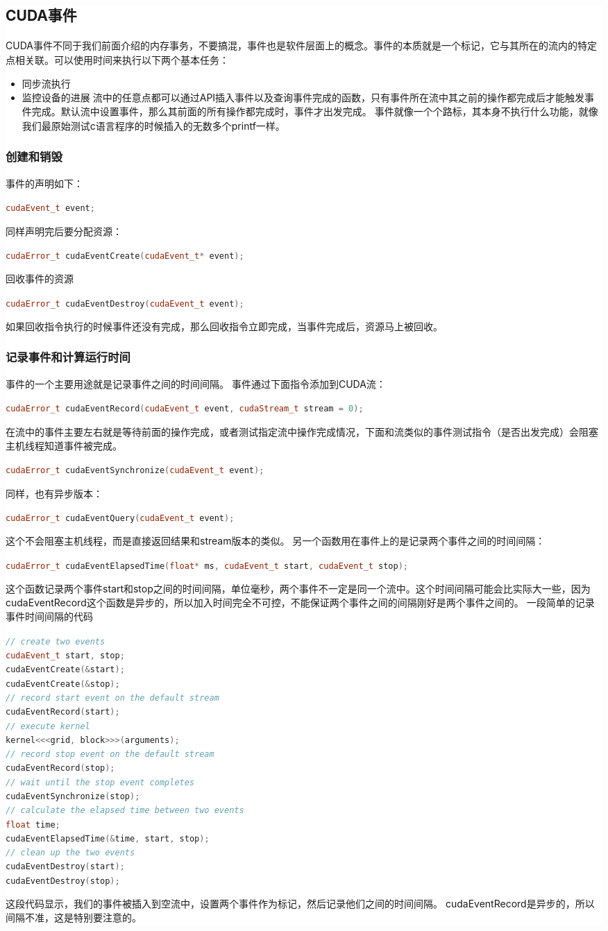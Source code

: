 ## CUDA事件
CUDA事件不同于我们前面介绍的内存事务，不要搞混，事件也是软件层面上的概念。事件的本质就是一个标记，它与其所在的流内的特定点相关联。可以使用时间来执行以下两个基本任务：
- 同步流执行
- 监控设备的进展
流中的任意点都可以通过API插入事件以及查询事件完成的函数，只有事件所在流中其之前的操作都完成后才能触发事件完成。默认流中设置事件，那么其前面的所有操作都完成时，事件才出发完成。
事件就像一个个路标，其本身不执行什么功能，就像我们最原始测试c语言程序的时候插入的无数多个printf一样。
### 创建和销毁
事件的声明如下：
```c++
cudaEvent_t event;
```
同样声明完后要分配资源：
```c++
cudaError_t cudaEventCreate(cudaEvent_t* event);
```
回收事件的资源
```c++
cudaError_t cudaEventDestroy(cudaEvent_t event);
```
如果回收指令执行的时候事件还没有完成，那么回收指令立即完成，当事件完成后，资源马上被回收。
### 记录事件和计算运行时间
事件的一个主要用途就是记录事件之间的时间间隔。
事件通过下面指令添加到CUDA流：
```c++
cudaError_t cudaEventRecord(cudaEvent_t event, cudaStream_t stream = 0);
```
在流中的事件主要左右就是等待前面的操作完成，或者测试指定流中操作完成情况，下面和流类似的事件测试指令（是否出发完成）会阻塞主机线程知道事件被完成。
```c++
cudaError_t cudaEventSynchronize(cudaEvent_t event);
```
同样，也有异步版本：
```c++
cudaError_t cudaEventQuery(cudaEvent_t event);
```
这个不会阻塞主机线程，而是直接返回结果和stream版本的类似。
另一个函数用在事件上的是记录两个事件之间的时间间隔：
```c++
cudaError_t cudaEventElapsedTime(float* ms, cudaEvent_t start, cudaEvent_t stop);
```
这个函数记录两个事件start和stop之间的时间间隔，单位毫秒，两个事件不一定是同一个流中。这个时间间隔可能会比实际大一些，因为cudaEventRecord这个函数是异步的，所以加入时间完全不可控，不能保证两个事件之间的间隔刚好是两个事件之间的。
一段简单的记录事件时间间隔的代码
```c++
// create two events
cudaEvent_t start, stop;
cudaEventCreate(&start);
cudaEventCreate(&stop);
// record start event on the default stream
cudaEventRecord(start);
// execute kernel
kernel<<<grid, block>>>(arguments);
// record stop event on the default stream
cudaEventRecord(stop);
// wait until the stop event completes
cudaEventSynchronize(stop);
// calculate the elapsed time between two events
float time;
cudaEventElapsedTime(&time, start, stop);
// clean up the two events
cudaEventDestroy(start);
cudaEventDestroy(stop);
```
这段代码显示，我们的事件被插入到空流中，设置两个事件作为标记，然后记录他们之间的时间间隔。
cudaEventRecord是异步的，所以间隔不准，这是特别要注意的。
